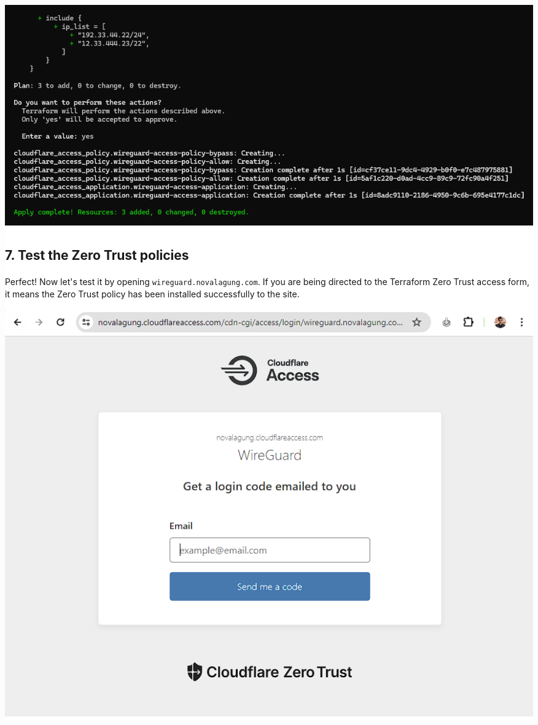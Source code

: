 ![Terraform Cloudflare Zero Trust](img/terraform-cloudflare-zero-trust-9.png)

## 7. Test the Zero Trust policies

Perfect! Now let's test it by opening `wireguard.novalagung.com`. If you are being directed to the Terraform Zero Trust access form, it means the Zero Trust policy has been installed successfully to the site. 

![Terraform Cloudflare Zero Trust](img/terraform-cloudflare-zero-trust-10.png)
